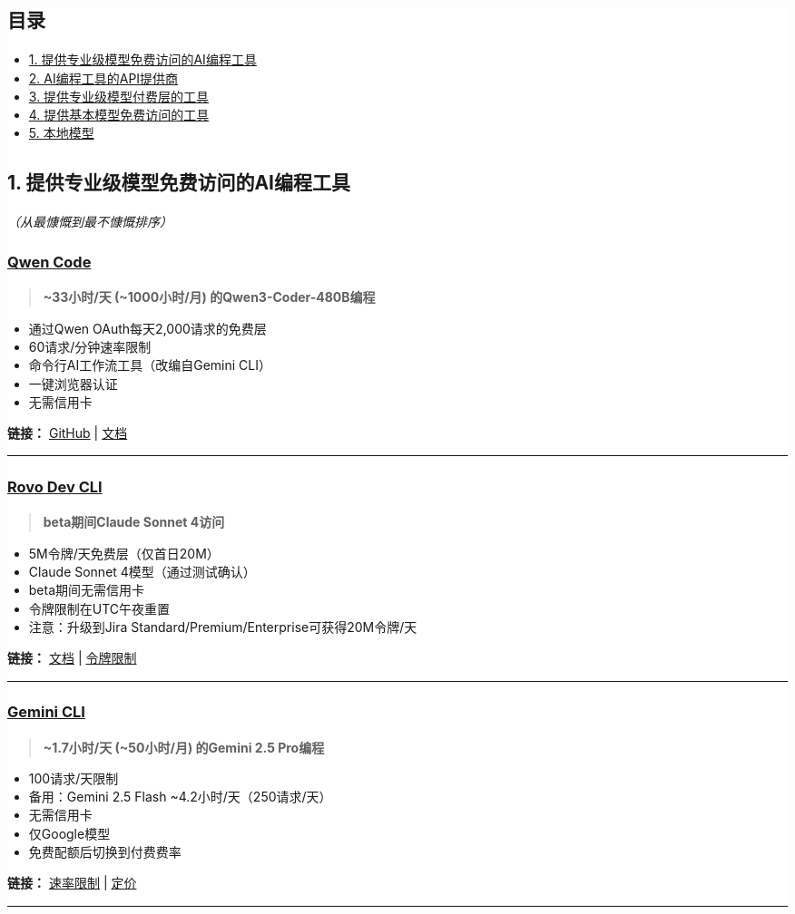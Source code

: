 
## 目录

- [1. 提供专业级模型免费访问的AI编程工具](#1-提供专业级模型免费访问的ai编程工具)
- [2. AI编程工具的API提供商](#2-ai编程工具的api提供商)
- [3. 提供专业级模型付费层的工具](#3-提供专业级模型付费层的工具)
- [4. 提供基本模型免费访问的工具](#4-提供基本模型免费访问的工具)
- [5. 本地模型](#5-本地模型)


## 1. 提供专业级模型免费访问的AI编程工具
_（从最慷慨到最不慷慨排序）_

### [Qwen Code](https://github.com/QwenLM/qwen-code)

> **~33小时/天 (~1000小时/月) 的Qwen3-Coder-480B编程**
- 通过Qwen OAuth每天2,000请求的免费层
- 60请求/分钟速率限制
- 命令行AI工作流工具（改编自Gemini CLI）
- 一键浏览器认证
- 无需信用卡

**链接：** [GitHub](https://github.com/QwenLM/qwen-code) | [文档](https://github.com/QwenLM/qwen-code#readme)

---

### [Rovo Dev CLI](https://www.atlassian.com/blog/announcements/rovo-dev-command-line-interface)

> **beta期间Claude Sonnet 4访问**
- 5M令牌/天免费层（仅首日20M）
- Claude Sonnet 4模型（通过测试确认）
- beta期间无需信用卡
- 令牌限制在UTC午夜重置
- 注意：升级到Jira Standard/Premium/Enterprise可获得20M令牌/天

**链接：** [文档](https://support.atlassian.com/rovo/docs/use-rovo-dev-cli/) | [令牌限制](https://support.atlassian.com/rovo/docs/rovo-dev-cli-limits/)

---

### [Gemini CLI](https://github.com/google-gemini/gemini-cli)

> **~1.7小时/天 (~50小时/月) 的Gemini 2.5 Pro编程**
- 100请求/天限制
- 备用：Gemini 2.5 Flash ~4.2小时/天（250请求/天）
- 无需信用卡
- 仅Google模型
- 免费配额后切换到付费费率

**链接：** [速率限制](https://ai.google.dev/gemini-api/docs/rate-limits) | [定价](https://ai.google.dev/gemini-api/docs/pricing)

---